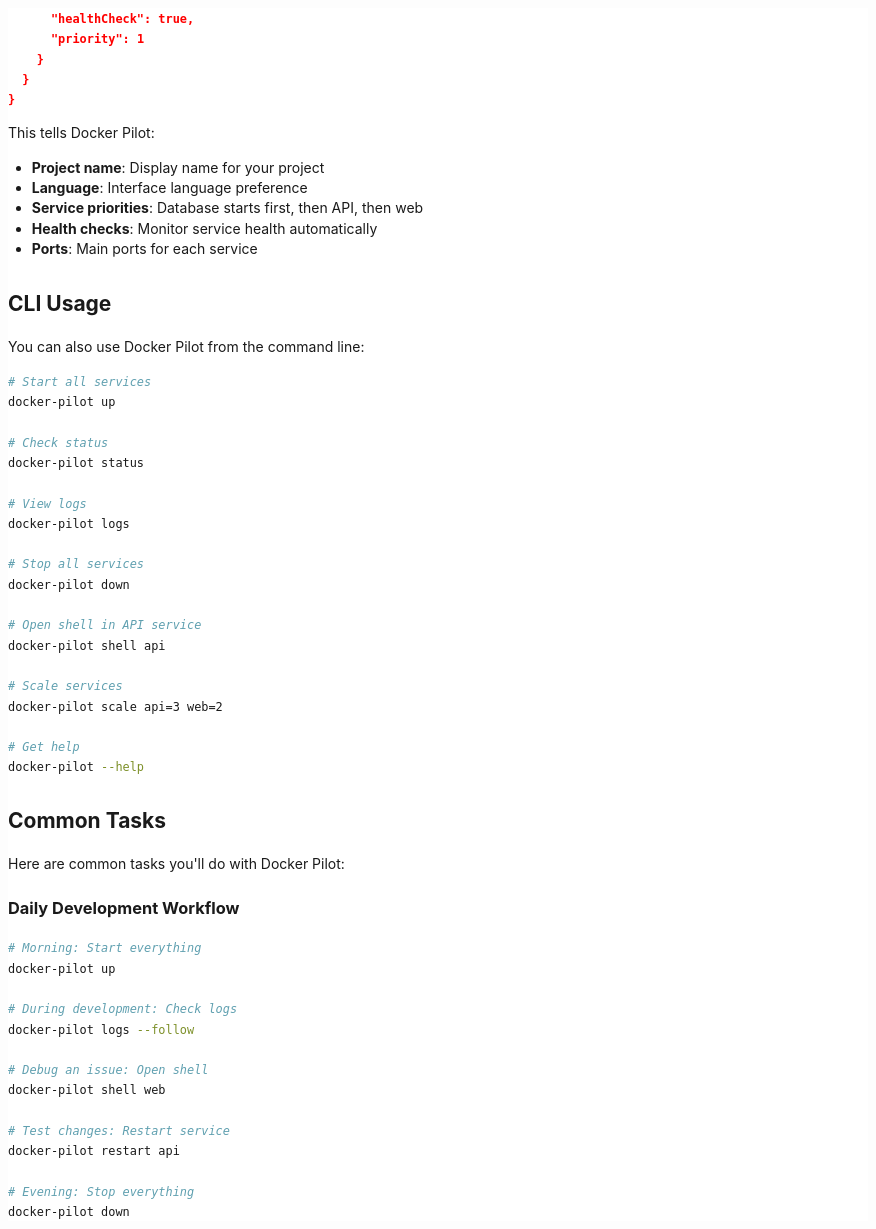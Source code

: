 ```json
      "healthCheck": true,
      "priority": 1
    }
  }
}
```

This tells Docker Pilot:

- **Project name**: Display name for your project
- **Language**: Interface language preference
- **Service priorities**: Database starts first, then API, then web
- **Health checks**: Monitor service health automatically
- **Ports**: Main ports for each service

## CLI Usage

You can also use Docker Pilot from the command line:

```bash
# Start all services
docker-pilot up

# Check status
docker-pilot status

# View logs
docker-pilot logs

# Stop all services
docker-pilot down

# Open shell in API service
docker-pilot shell api

# Scale services
docker-pilot scale api=3 web=2

# Get help
docker-pilot --help
```

## Common Tasks

Here are common tasks you'll do with Docker Pilot:

### Daily Development Workflow

```bash
# Morning: Start everything
docker-pilot up

# During development: Check logs
docker-pilot logs --follow

# Debug an issue: Open shell
docker-pilot shell web

# Test changes: Restart service
docker-pilot restart api

# Evening: Stop everything
docker-pilot down
```

